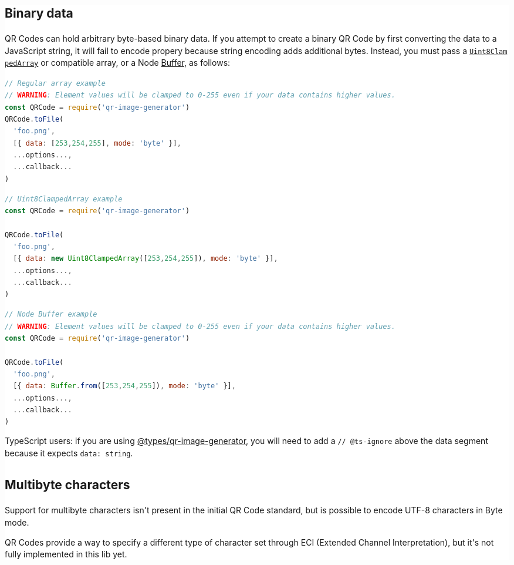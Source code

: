 ## Binary data
QR Codes can hold arbitrary byte-based binary data. If you attempt to create a binary QR Code by first converting the data to a JavaScript string, it will fail to encode propery because string encoding adds additional bytes. Instead, you must pass a [`Uint8ClampedArray`](https://developer.mozilla.org/en-US/docs/Web/JavaScript/Reference/Global_Objects/Uint8ClampedArray) or compatible array, or a Node [Buffer](https://nodejs.org/api/buffer.html), as follows:

```javascript
// Regular array example
// WARNING: Element values will be clamped to 0-255 even if your data contains higher values.
const QRCode = require('qr-image-generator')
QRCode.toFile(
  'foo.png',
  [{ data: [253,254,255], mode: 'byte' }],
  ...options...,
  ...callback...
)
```

```javascript
// Uint8ClampedArray example
const QRCode = require('qr-image-generator')

QRCode.toFile(
  'foo.png',
  [{ data: new Uint8ClampedArray([253,254,255]), mode: 'byte' }],
  ...options...,
  ...callback...
)
```

```javascript
// Node Buffer example
// WARNING: Element values will be clamped to 0-255 even if your data contains higher values.
const QRCode = require('qr-image-generator')

QRCode.toFile(
  'foo.png',
  [{ data: Buffer.from([253,254,255]), mode: 'byte' }],
  ...options...,
  ...callback...
)
```

TypeScript users: if you are using [@types/qr-image-generator](https://www.npmjs.com/package/@types/qr-image-generator), you will need to add a `// @ts-ignore` above the data segment because it expects `data: string`.

## Multibyte characters
Support for multibyte characters isn't present in the initial QR Code standard, but is possible to encode UTF-8 characters in Byte mode.

QR Codes provide a way to specify a different type of character set through ECI (Extended Channel Interpretation), but it's not fully implemented in this lib yet.
